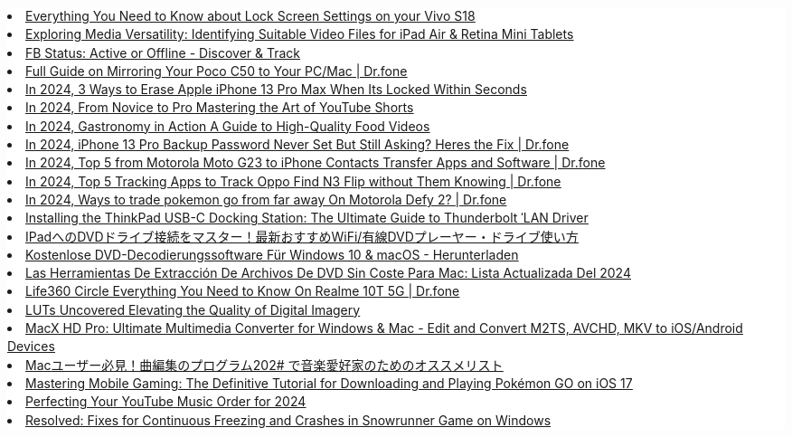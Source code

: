 <li><a href="https://unlock-android.techidaily.com/everything-you-need-to-know-about-lock-screen-settings-on-your-vivo-s18-by-drfone-android/"><u>Everything You Need to Know about Lock Screen Settings on your Vivo S18</u></a></li>
<li><a href="https://discover-extraordinary.techidaily.com/exploring-media-versatility-identifying-suitable-video-files-for-ipad-air-and-retina-mini-tablets/"><u>Exploring Media Versatility: Identifying Suitable Video Files for iPad Air & Retina Mini Tablets</u></a></li>
<li><a href="https://facebook.techidaily.com/fb-status-active-or-offline-discover-and-track/"><u>FB Status: Active or Offline - Discover & Track</u></a></li>
<li><a href="https://screen-mirror.techidaily.com/full-guide-on-mirroring-your-poco-c50-to-your-pcmac-drfone-by-drfone-android/"><u>Full Guide on Mirroring Your Poco C50 to Your PC/Mac | Dr.fone</u></a></li>
<li><a href="https://ios-unlock.techidaily.com/in-2024-3-ways-to-erase-apple-iphone-13-pro-max-when-its-locked-within-seconds-by-drfone-ios/"><u>In 2024, 3 Ways to Erase Apple iPhone 13 Pro Max When Its Locked Within Seconds</u></a></li>
<li><a href="https://youtube-stream.techidaily.com/in-2024-from-novice-to-pro-mastering-the-art-of-youtube-shorts/"><u>In 2024, From Novice to Pro  Mastering the Art of YouTube Shorts</u></a></li>
<li><a href="https://some-knowledge.techidaily.com/in-2024-gastronomy-in-action-a-guide-to-high-quality-food-videos/"><u>In 2024, Gastronomy in Action  A Guide to High-Quality Food Videos</u></a></li>
<li><a href="https://iphone-unlock.techidaily.com/in-2024-iphone-13-pro-backup-password-never-set-but-still-asking-heres-the-fix-drfone-by-drfone-ios/"><u>In 2024, iPhone 13 Pro Backup Password Never Set But Still Asking? Heres the Fix | Dr.fone</u></a></li>
<li><a href="https://android-transfer.techidaily.com/in-2024-top-5-from-motorola-moto-g23-to-iphone-contacts-transfer-apps-and-software-drfone-by-drfone-transfer-from-android-transfer-from-android/"><u>In 2024, Top 5 from Motorola Moto G23 to iPhone Contacts Transfer Apps and Software | Dr.fone</u></a></li>
<li><a href="https://android-location-track.techidaily.com/in-2024-top-5-tracking-apps-to-track-oppo-find-n3-flip-without-them-knowing-drfone-by-drfone-virtual-android/"><u>In 2024, Top 5 Tracking Apps to Track Oppo Find N3 Flip without Them Knowing | Dr.fone</u></a></li>
<li><a href="https://android-pokemon-go.techidaily.com/in-2024-ways-to-trade-pokemon-go-from-far-away-on-motorola-defy-2-drfone-by-drfone-virtual-android/"><u>In 2024, Ways to trade pokemon go from far away On Motorola Defy 2? | Dr.fone</u></a></li>
<li><a href="https://win-dash.techidaily.com/installing-the-thinkpad-usb-c-docking-station-the-ultimate-guide-to-thunderbolt-lan-driver/"><u>Installing the ThinkPad USB-C Docking Station: The Ultimate Guide to Thunderbolt ˈLAN Driver</u></a></li>
<li><a href="https://discover-extraordinary.techidaily.com/ipaddvdwifidvd/"><u>IPadへのDVDドライブ接続をマスター！最新おすすめWiFi/有線DVDプレーヤー・ドライブ使い方</u></a></li>
<li><a href="https://discover-extraordinary.techidaily.com/kostenlose-dvd-decodierungssoftware-fur-windows-10-and-macos-herunterladen/"><u>Kostenlose DVD-Decodierungssoftware Für Windows 10 & macOS - Herunterladen</u></a></li>
<li><a href="https://discover-extraordinary.techidaily.com/las-herramientas-de-extraccion-de-archivos-de-dvd-sin-coste-para-mac-lista-actualizada-del-2024/"><u>Las Herramientas De Extracción De Archivos De DVD Sin Coste Para Mac: Lista Actualizada Del 2024</u></a></li>
<li><a href="https://fake-location.techidaily.com/life360-circle-everything-you-need-to-know-on-realme-10t-5g-drfone-by-drfone-virtual-android/"><u>Life360 Circle Everything You Need to Know On Realme 10T 5G | Dr.fone</u></a></li>
<li><a href="https://extra-tips.techidaily.com/luts-uncovered-elevating-the-quality-of-digital-imagery/"><u>LUTs Uncovered  Elevating the Quality of Digital Imagery</u></a></li>
<li><a href="https://discover-extraordinary.techidaily.com/macx-hd-pro-ultimate-multimedia-converter-for-windows-and-mac-edit-and-convert-m2ts-avchd-mkv-to-iosandroid-devices/"><u>MacX HD Pro: Ultimate Multimedia Converter for Windows & Mac - Edit and Convert M2TS, AVCHD, MKV to iOS/Android Devices</u></a></li>
<li><a href="https://discover-extraordinary.techidaily.com/mac202/"><u>Macユーザー必見！曲編集のプログラム202# で音楽愛好家のためのオススメリスト</u></a></li>
<li><a href="https://discover-extraordinary.techidaily.com/mastering-mobile-gaming-the-definitive-tutorial-for-downloading-and-playing-pokemon-go-on-ios-17/"><u>Mastering Mobile Gaming: The Definitive Tutorial for Downloading and Playing Pokémon GO on iOS 17</u></a></li>
<li><a href="https://facebook-video-share.techidaily.com/perfecting-your-youtube-music-order-for-2024/"><u>Perfecting Your YouTube Music Order for 2024</u></a></li>
<li><a href="https://win-solutions.techidaily.com/resolved-fixes-for-continuous-freezing-and-crashes-in-snowrunner-game-on-windows/"><u>Resolved: Fixes for Continuous Freezing and Crashes in Snowrunner Game on Windows</u></a></li>
